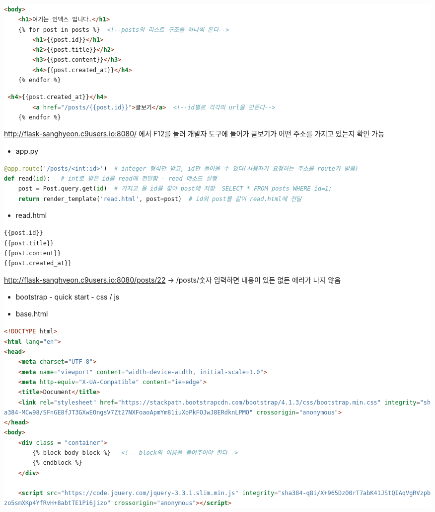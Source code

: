 ```html
<body>
    <h1>여기는 인덱스 입니다.</h1>
    {% for post in posts %}  <!--posts의 리스트 구조를 하나씩 돈다-->
        <h1>{{post.id}}</h1>
        <h2>{{post.title}}</h2>
        <h3>{{post.content}}</h3>
        <h4>{{post.created_at}}</h4>
    {% endfor %}
```



```html
 <h4>{{post.created_at}}</h4>
        <a href="/posts/{{post.id}}">글보기</a>  <!--id별로 각각의 url을 만든다-->
    {% endfor %}
```

http://flask-sanghyeon.c9users.io:8080/  에서 F12를 눌러 개발자 도구에 들어가 글보기가 어떤 주소를 가지고 있는지 확인 가능



* app.py

```python
@app.route('/posts/<int:id>')  # integer 형식만 받고, id만 들어올 수 있다(사용자가 요청하는 주소를 route가 받음)
def read(id):   # int로 받은 id를 read에 전달함 - read 메소드 실행
    post = Post.query.get(id)  # 가지고 올 id를 찾아 post에 저장  SELECT * FROM posts WHERE id=1;
    return render_template('read.html', post=post)  # id와 post를 같이 read.html에 전달
```



* read.html

```html
{{post.id}}
{{post.title}}
{{post.content}}
{{post.created_at}}
```



http://flask-sanghyeon.c9users.io:8080/posts/22  -> /posts/숫자 입력하면 내용이 있든 없든 에러가 나지 않음



* bootstrap - quick start - css / js

* base.html

```html
<!DOCTYPE html>
<html lang="en">
<head>
    <meta charset="UTF-8">
    <meta name="viewport" content="width=device-width, initial-scale=1.0">
    <meta http-equiv="X-UA-Compatible" content="ie=edge">
    <title>Document</title>
    <link rel="stylesheet" href="https://stackpath.bootstrapcdn.com/bootstrap/4.1.3/css/bootstrap.min.css" integrity="sha384-MCw98/SFnGE8fJT3GXwEOngsV7Zt27NXFoaoApmYm81iuXoPkFOJwJ8ERdknLPMO" crossorigin="anonymous">
</head>
<body>
    <div class = "container">
        {% block body_block %}   <!-- block의 이름을 붙여주어야 한다-->
        {% endblock %}
    </div>

    <script src="https://code.jquery.com/jquery-3.3.1.slim.min.js" integrity="sha384-q8i/X+965DzO0rT7abK41JStQIAqVgRVzpbzo5smXKp4YfRvH+8abtTE1Pi6jizo" crossorigin="anonymous"></script>
```